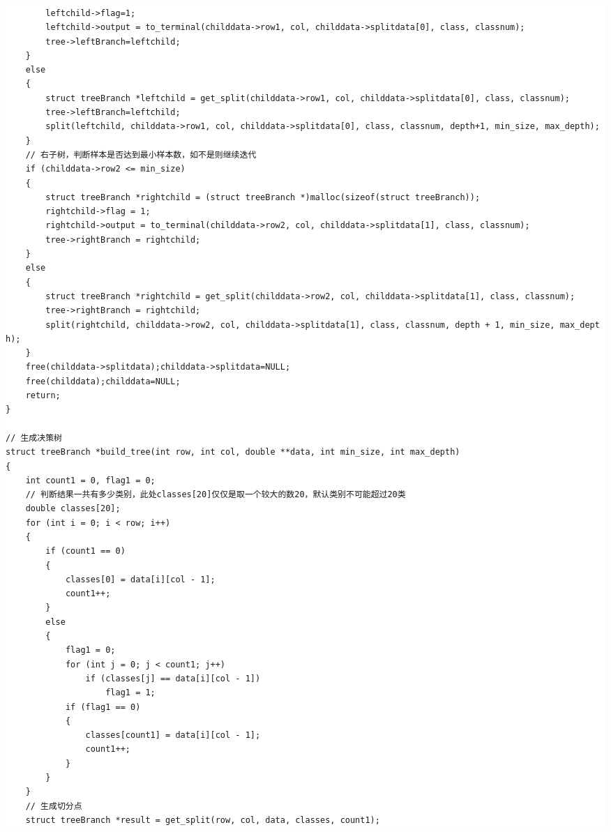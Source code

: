 ```{c}
        leftchild->flag=1;
        leftchild->output = to_terminal(childdata->row1, col, childdata->splitdata[0], class, classnum);
        tree->leftBranch=leftchild;
    }
    else
    {
        struct treeBranch *leftchild = get_split(childdata->row1, col, childdata->splitdata[0], class, classnum);
        tree->leftBranch=leftchild;
        split(leftchild, childdata->row1, col, childdata->splitdata[0], class, classnum, depth+1, min_size, max_depth);
    }
    // 右子树，判断样本是否达到最小样本数，如不是则继续迭代
    if (childdata->row2 <= min_size)
    {
        struct treeBranch *rightchild = (struct treeBranch *)malloc(sizeof(struct treeBranch));
        rightchild->flag = 1;
        rightchild->output = to_terminal(childdata->row2, col, childdata->splitdata[1], class, classnum);
        tree->rightBranch = rightchild;
    }
    else
    {
        struct treeBranch *rightchild = get_split(childdata->row2, col, childdata->splitdata[1], class, classnum);
        tree->rightBranch = rightchild;
        split(rightchild, childdata->row2, col, childdata->splitdata[1], class, classnum, depth + 1, min_size, max_depth);
    }
    free(childdata->splitdata);childdata->splitdata=NULL;
    free(childdata);childdata=NULL;
    return;
}

// 生成决策树
struct treeBranch *build_tree(int row, int col, double **data, int min_size, int max_depth)
{
    int count1 = 0, flag1 = 0;
    // 判断结果一共有多少类别，此处classes[20]仅仅是取一个较大的数20，默认类别不可能超过20类
    double classes[20];
    for (int i = 0; i < row; i++)
    {
        if (count1 == 0)
        {
            classes[0] = data[i][col - 1];
            count1++;
        }
        else
        {
            flag1 = 0;
            for (int j = 0; j < count1; j++)
                if (classes[j] == data[i][col - 1])
                    flag1 = 1;
            if (flag1 == 0)
            {
                classes[count1] = data[i][col - 1];
                count1++;
            }
        }
    }
    // 生成切分点
    struct treeBranch *result = get_split(row, col, data, classes, count1);
```